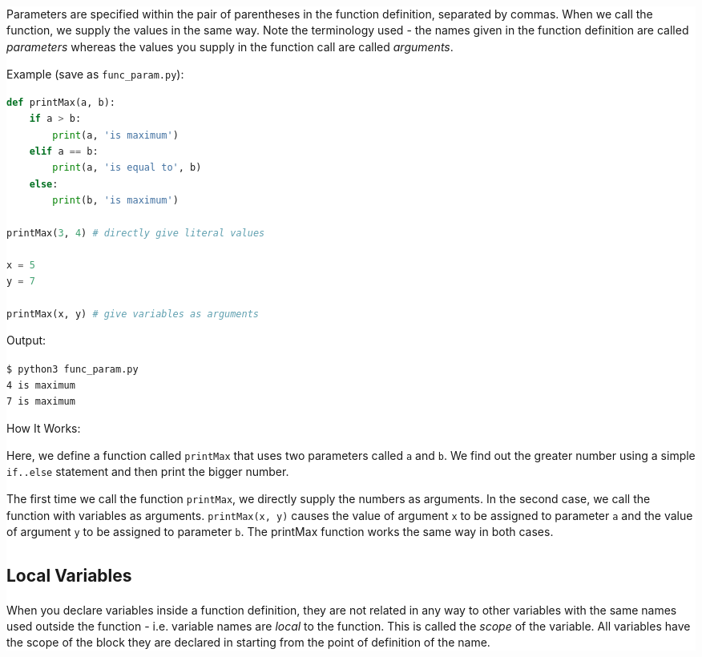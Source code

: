 Parameters are specified within the pair of parentheses in the
function definition, separated by commas. When we call the function,
we supply the values in the same way.  Note the terminology used - the
names given in the function definition are called *parameters* whereas
the values you supply in the function call are called *arguments*.

Example (save as `func_param.py`):

~~~python
def printMax(a, b):
    if a > b:
        print(a, 'is maximum')
    elif a == b:
        print(a, 'is equal to', b)
    else:
        print(b, 'is maximum')

printMax(3, 4) # directly give literal values

x = 5
y = 7

printMax(x, y) # give variables as arguments
~~~

Output:

~~~
$ python3 func_param.py
4 is maximum
7 is maximum
~~~

How It Works:

Here, we define a function called `printMax` that uses two parameters
called `a` and `b`.  We find out the greater number using a simple
`if..else` statement and then print the bigger number.

The first time we call the function `printMax`, we directly supply the
numbers as arguments. In the second case, we call the function with
variables as arguments. `printMax(x, y)` causes the value of argument
`x` to be assigned to parameter `a` and the value of argument `y` to
be assigned to parameter `b`. The printMax function works the same way
in both cases.

## Local Variables ##

When you declare variables inside a function definition, they are not
related in any way to other variables with the same names used outside
the function - i.e. variable names are *local* to the function. This
is called the *scope* of the variable. All variables have the scope of
the block they are declared in starting from the point of definition
of the name.
